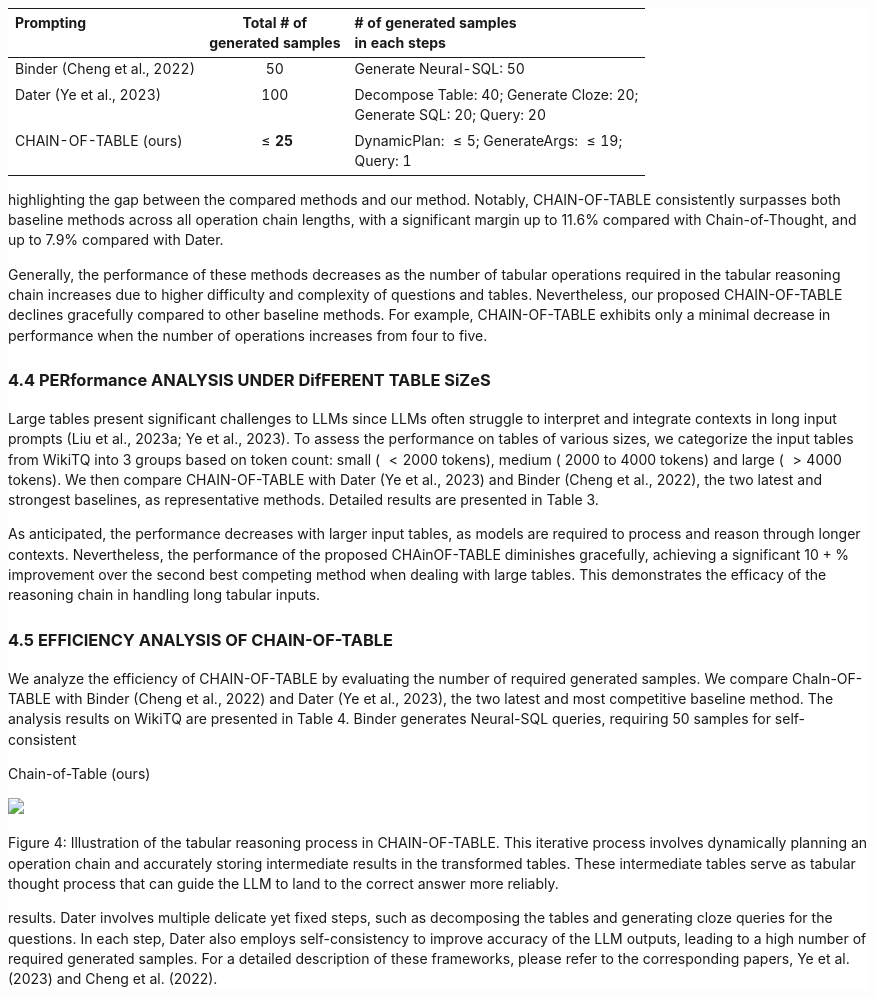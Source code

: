 | Prompting | Total \# of <br> generated samples | \# of generated samples <br> in each steps |
| :--- | :---: | :--- |
| Binder (Cheng et al., 2022) | 50 | Generate Neural-SQL: 50 |
| Dater (Ye et al., 2023) | 100 | Decompose Table: $40 ;$ Generate Cloze: 20; <br> Generate SQL: 20; Query: 20 |
| CHAIN-OF-TABLE (ours) | $\leq \mathbf{2 5}$ | DynamicPlan: $\leq 5 ;$ GenerateArgs: $\leq 19 ;$ <br> Query: 1 |

highlighting the gap between the compared methods and our method. Notably, CHAIN-OF-TABLE consistently surpasses both baseline methods across all operation chain lengths, with a significant margin up to $11.6 \%$ compared with Chain-of-Thought, and up to $7.9 \%$ compared with Dater.

Generally, the performance of these methods decreases as the number of tabular operations required in the tabular reasoning chain increases due to higher difficulty and complexity of questions and tables. Nevertheless, our proposed CHAIN-OF-TABLE declines gracefully compared to other baseline methods. For example, CHAIN-OF-TABLE exhibits only a minimal decrease in performance when the number of operations increases from four to five.

### 4.4 PERformance ANALYSIS UNDER DifFERENT TABLE SiZeS

Large tables present significant challenges to LLMs since LLMs often struggle to interpret and integrate contexts in long input prompts (Liu et al., 2023a; Ye et al., 2023). To assess the performance on tables of various sizes, we categorize the input tables from WikiTQ into 3 groups based on token count: small ( $<2000$ tokens), medium ( 2000 to 4000 tokens) and large ( $>4000$ tokens). We then compare CHAIN-OF-TABLE with Dater (Ye et al., 2023) and Binder (Cheng et al., 2022), the two latest and strongest baselines, as representative methods. Detailed results are presented in Table 3.

As anticipated, the performance decreases with larger input tables, as models are required to process and reason through longer contexts. Nevertheless, the performance of the proposed CHAinOF-TABLE diminishes gracefully, achieving a significant $10+\%$ improvement over the second best competing method when dealing with large tables. This demonstrates the efficacy of the reasoning chain in handling long tabular inputs.

### 4.5 EFFICIENCY ANALYSIS OF CHAIN-OF-TABLE

We analyze the efficiency of CHAIN-OF-TABLE by evaluating the number of required generated samples. We compare ChaIn-OF-TABLE with Binder (Cheng et al., 2022) and Dater (Ye et al., 2023), the two latest and most competitive baseline method. The analysis results on WikiTQ are presented in Table 4. Binder generates Neural-SQL queries, requiring 50 samples for self-consistent

Chain-of-Table (ours)

![](https://cdn.mathpix.com/cropped/2024_06_04_732813e25e7b2f64ffdag-09.jpg?height=307&width=1389&top_left_y=321&top_left_x=368)

Figure 4: Illustration of the tabular reasoning process in CHAIN-OF-TABLE. This iterative process involves dynamically planning an operation chain and accurately storing intermediate results in the transformed tables. These intermediate tables serve as tabular thought process that can guide the LLM to land to the correct answer more reliably.

results. Dater involves multiple delicate yet fixed steps, such as decomposing the tables and generating cloze queries for the questions. In each step, Dater also employs self-consistency to improve accuracy of the LLM outputs, leading to a high number of required generated samples. For a detailed description of these frameworks, please refer to the corresponding papers, Ye et al. (2023) and Cheng et al. (2022).
